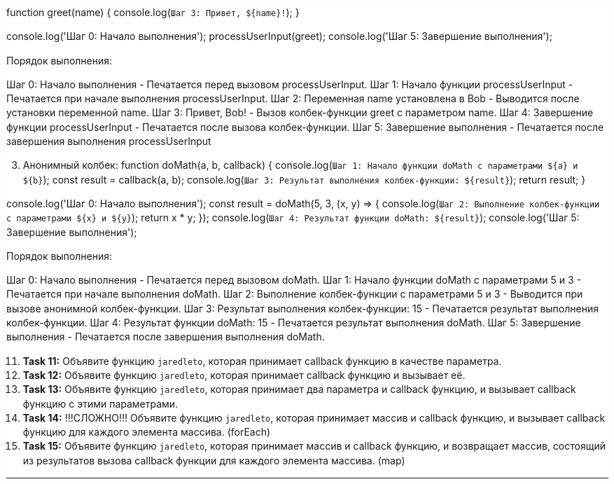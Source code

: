 function greet(name) {
console.log(`Шаг 3: Привет, ${name}!`);
}

console.log('Шаг 0: Начало выполнения');
processUserInput(greet);
console.log('Шаг 5: Завершение выполнения');

Порядок выполнения:

Шаг 0: Начало выполнения - Печатается перед вызовом processUserInput.
Шаг 1: Начало функции processUserInput - Печатается при начале выполнения processUserInput.
Шаг 2: Переменная name установлена в Bob - Выводится после установки переменной name.
Шаг 3: Привет, Bob! - Вызов колбек-функции greet с параметром name.
Шаг 4: Завершение функции processUserInput - Печатается после вызова колбек-функции.
Шаг 5: Завершение выполнения - Печатается после завершения выполнения processUserInput

3. Анонимный колбек:
   function doMath(a, b, callback) {
   console.log(`Шаг 1: Начало функции doMath с параметрами ${a} и ${b}`);
   const result = callback(a, b);
   console.log(`Шаг 3: Результат выполнения колбек-функции: ${result}`);
   return result;
   }

console.log('Шаг 0: Начало выполнения');
const result = doMath(5, 3, (x, y) => {
console.log(`Шаг 2: Выполнение колбек-функции с параметрами ${x} и ${y}`);
return x * y;
});
console.log(`Шаг 4: Результат функции doMath: ${result}`);
console.log('Шаг 5: Завершение выполнения');

Порядок выполнения:

Шаг 0: Начало выполнения - Печатается перед вызовом doMath.
Шаг 1: Начало функции doMath с параметрами 5 и 3 - Печатается при начале выполнения doMath.
Шаг 2: Выполнение колбек-функции с параметрами 5 и 3 - Выводится при вызове анонимной колбек-функции.
Шаг 3: Результат выполнения колбек-функции: 15 - Печатается результат выполнения колбек-функции.
Шаг 4: Результат функции doMath: 15 - Печатается результат выполнения doMath.
Шаг 5: Завершение выполнения - Печатается после завершения выполнения doMath.

11. **Task 11:** Объявите функцию `jaredleto`, которая принимает callback функцию в качестве параметра.
12. **Task 12:** Объявите функцию `jaredleto`, которая принимает callback функцию и вызывает её.
13. **Task 13:** Объявите функцию `jaredleto`, которая принимает два параметра и callback функцию, и вызывает callback функцию с этими параметрами.
14. **Task 14:** !!!СЛОЖНО!!! Объявите функцию `jaredleto`, которая принимает массив и callback функцию, и вызывает callback функцию для каждого элемента массива. (forEach)
15. **Task 15:** Объявите функцию `jaredleto`, которая принимает массив и callback функцию, и возвращает массив, состоящий из результатов вызова callback функции для каждого элемента массива. (map)

---
